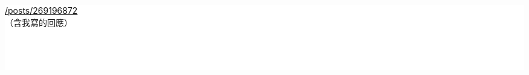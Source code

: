 <a href="/posts/269196872" target="_blank">/posts/269196872</a><br/>
（含我寫的回應）</p>
<p> </p>
<p> </p>
